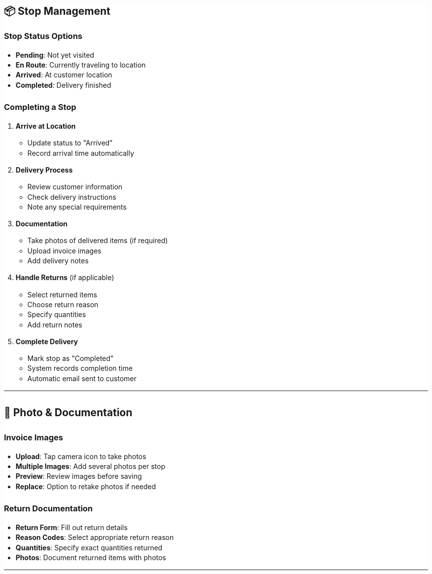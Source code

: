 
## 📦 Stop Management

### Stop Status Options
- **Pending**: Not yet visited
- **En Route**: Currently traveling to location
- **Arrived**: At customer location
- **Completed**: Delivery finished

### Completing a Stop
1. **Arrive at Location**
   - Update status to "Arrived"
   - Record arrival time automatically

2. **Delivery Process**
   - Review customer information
   - Check delivery instructions
   - Note any special requirements

3. **Documentation**
   - Take photos of delivered items (if required)
   - Upload invoice images
   - Add delivery notes

4. **Handle Returns** (if applicable)
   - Select returned items
   - Choose return reason
   - Specify quantities
   - Add return notes

5. **Complete Delivery**
   - Mark stop as "Completed"
   - System records completion time
   - Automatic email sent to customer

---

## 📸 Photo & Documentation

### Invoice Images
- **Upload**: Tap camera icon to take photos
- **Multiple Images**: Add several photos per stop
- **Preview**: Review images before saving
- **Replace**: Option to retake photos if needed

### Return Documentation
- **Return Form**: Fill out return details
- **Reason Codes**: Select appropriate return reason
- **Quantities**: Specify exact quantities returned
- **Photos**: Document returned items with photos

---